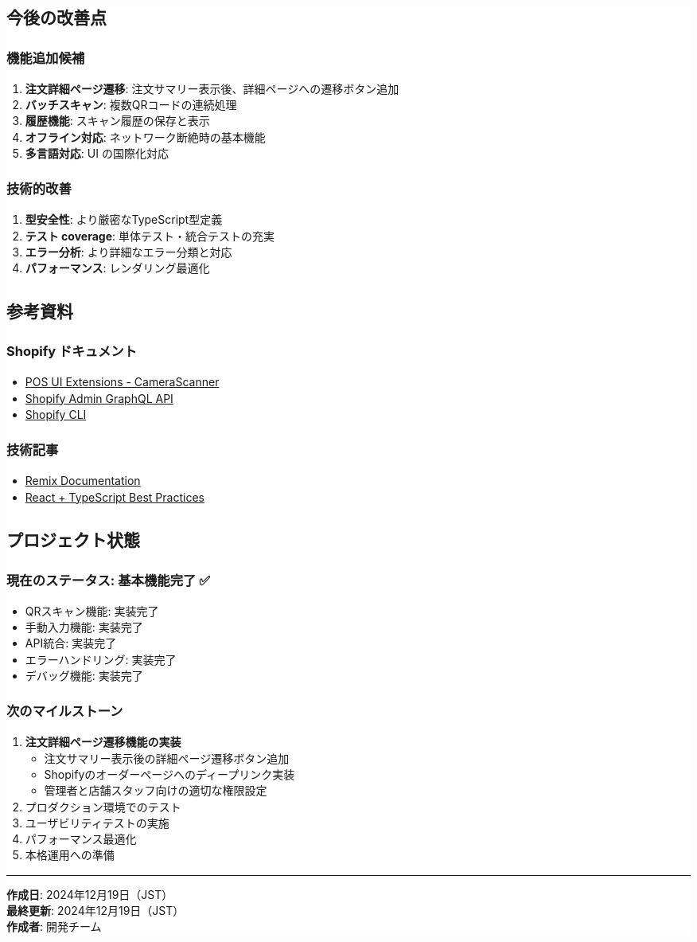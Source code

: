 ## 今後の改善点

### 機能追加候補
1. **注文詳細ページ遷移**: 注文サマリー表示後、詳細ページへの遷移ボタン追加
2. **バッチスキャン**: 複数QRコードの連続処理
3. **履歴機能**: スキャン履歴の保存と表示
4. **オフライン対応**: ネットワーク断絶時の基本機能
5. **多言語対応**: UI の国際化対応

### 技術的改善
1. **型安全性**: より厳密なTypeScript型定義
2. **テスト coverage**: 単体テスト・統合テストの充実
3. **エラー分析**: より詳細なエラー分類と対応
4. **パフォーマンス**: レンダリング最適化

## 参考資料

### Shopify ドキュメント
- [POS UI Extensions - CameraScanner](https://shopify.dev/docs/api/pos-ui-extensions/2025-04/components/camerascanner)
- [Shopify Admin GraphQL API](https://shopify.dev/docs/api/admin-graphql)
- [Shopify CLI](https://shopify.dev/docs/apps/tools/cli)

### 技術記事
- [Remix Documentation](https://remix.run/docs)
- [React + TypeScript Best Practices](https://react.dev/learn/typescript)

## プロジェクト状態

### 現在のステータス: 基本機能完了 ✅
- QRスキャン機能: 実装完了
- 手動入力機能: 実装完了
- API統合: 実装完了
- エラーハンドリング: 実装完了
- デバッグ機能: 実装完了

### 次のマイルストーン
1. **注文詳細ページ遷移機能の実装**
   - 注文サマリー表示後の詳細ページ遷移ボタン追加
   - Shopifyのオーダーページへのディープリンク実装
   - 管理者と店舗スタッフ向けの適切な権限設定
2. プロダクション環境でのテスト
3. ユーザビリティテストの実施
4. パフォーマンス最適化
5. 本格運用への準備

---

**作成日**: 2024年12月19日（JST）  
**最終更新**: 2024年12月19日（JST）  
**作成者**: 開発チーム 